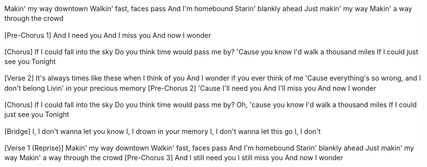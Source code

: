 Makin' my way downtown
Walkin' fast, faces pass
And I'm homebound
Starin' blankly ahead
Just makin' my way
Makin' a way through the crowd

[Pre-Chorus 1]
And I need you
And I miss you
And now I wonder

[Chorus]
If I could fall into the sky
Do you think time would pass me by?
'Cause you know I'd walk a thousand miles
If I could just see you
Tonight

[Verse 2]
It's always times like these when I think of you
And I wonder if you ever think of me
'Cause everything's so wrong, and I don't belong
Livin' in your precious memory
[Pre-Chorus 2]
'Cause I'll need you
And I'll miss you
And now I wonder

[Chorus]
If I could fall into the sky
Do you think time would pass me by?
Oh, 'cause you know I'd walk a thousand miles
If I could just see you
Tonight

[Bridge]
I, I don't wanna let you know
I, I drown in your memory
I, I don't wanna let this go
I, I don't

[Verse 1 (Reprise)]
Makin' my way downtown
Walkin' fast, faces pass
And I'm homebound
Starin' blankly ahead
Just makin' my way
Makin' a way through the crowd
[Pre-Chorus 3]
And I still need you
I still miss you
And now I wonder
